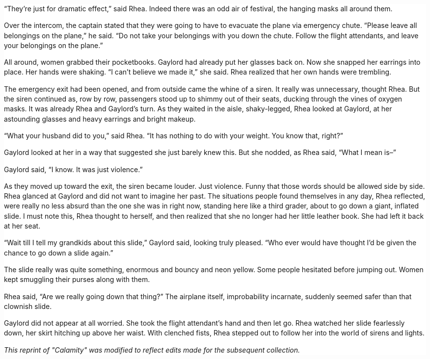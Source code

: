 “They’re just for dramatic effect,” said Rhea. Indeed there was an odd air of festival, the hanging masks all around them.

Over the intercom, the captain stated that they were going to have to evacuate the plane via emergency chute. “Please leave all belongings on the plane,” he said. “Do not take your belongings with you down the chute. Follow the flight attendants, and leave your belongings on the plane.”

All around, women grabbed their pocketbooks. Gaylord had already put her glasses back on. Now she snapped her earrings into place. Her hands were shaking. “I can’t believe we made it,” she said. Rhea realized that her own hands were trembling.

The emergency exit had been opened, and from outside came the whine of a siren. It really was unnecessary, thought Rhea. But the siren continued as, row by row, passengers stood up to shimmy out of their seats, ducking through the vines of oxygen masks. It was already Rhea and Gaylord’s turn. As they waited in the aisle, shaky-legged, Rhea looked at Gaylord, at her astounding glasses and heavy earrings and bright makeup.

“What your husband did to you,” said Rhea. “It has nothing to do with your weight. You know that, right?”

Gaylord looked at her in a way that suggested she just barely knew this. But she nodded, as Rhea said, “What I mean is–”

Gaylord said, “I know. It was just violence.”

As they moved up toward the exit, the siren became louder. Just violence. Funny that those words should be allowed side by side. Rhea glanced at Gaylord and did not want to imagine her past. The situations people found themselves in any day, Rhea reflected, were really no less absurd than the one she was in right now, standing here like a third grader, about to go down a giant, inflated slide. I must note this, Rhea thought to herself, and then realized that she no longer had her little leather book. She had left it back at her seat.

“Wait till I tell my grandkids about this slide,” Gaylord said, looking truly pleased. “Who ever would have thought I’d be given the chance to go down a slide again.”

The slide really was quite something, enormous and bouncy and neon yellow. Some people hesitated before jumping out. Women kept smuggling their purses along with them.

Rhea said, “Are we really going down that thing?” The airplane itself, improbability incarnate, suddenly seemed safer than that clownish slide.

Gaylord did not appear at all worried. She took the flight attendant’s hand and then let go. Rhea watched her slide fearlessly down, her skirt hitching up above her waist. With clenched fists, Rhea stepped out to follow her into the world of sirens and lights.

<p class="indent"><em>This reprint of "Calamity" was modified to reflect edits made for the subsequent collection.</em></p>